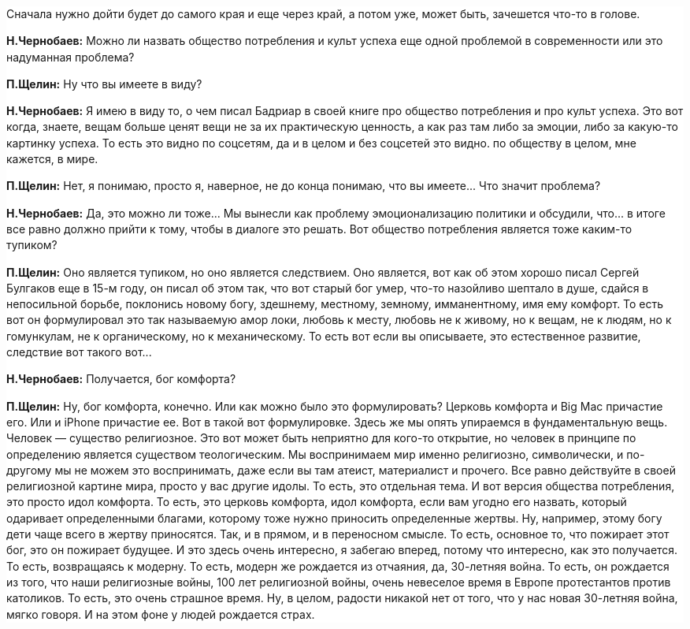 Сначала нужно дойти будет до самого края и еще через край, а потом уже, может быть, зачешется что-то в голове.

**Н.Чернобаев:**
Можно ли назвать общество потребления и культ успеха еще одной проблемой в современности или это надуманная проблема?

**П.Щелин:**
Ну что вы имеете в виду?

**Н.Чернобаев:**
Я имею в виду то, о чем писал Бадриар в своей книге про общество потребления и про культ успеха.
Это вот когда, знаете, вещам больше ценят вещи не за их практическую ценность, а как раз там либо за эмоции, либо за какую-то картинку успеха.
То есть это видно по соцсетям, да и в целом и без соцсетей это видно.
по обществу в целом, мне кажется, в мире.

**П.Щелин:**
Нет, я понимаю, просто я, наверное, не до конца понимаю, что вы имеете...
Что значит проблема?

**Н.Чернобаев:**
Да, это можно ли тоже...
Мы вынесли как проблему эмоционализацию политики и обсудили, что...
в итоге все равно должно прийти к тому, чтобы в диалоге это решать.
Вот общество потребления является тоже каким-то тупиком?

**П.Щелин:**
Оно является тупиком, но оно является следствием.
Оно является, вот как об этом хорошо писал Сергей Булгаков еще в 15-м году, он писал об этом так, что вот старый бог умер, что-то назойливо шептало в душе, сдайся в непосильной борьбе, поклонись новому богу, здешнему, местному, земному, имманентному, имя ему комфорт.
То есть вот он формулировал это так называемую амор локи, любовь к месту, любовь не к живому, но к вещам, не к людям, но к гомункулам, не к органическому, но к механическому.
То есть вот если вы описываете, это естественное развитие, следствие вот такого вот...

**Н.Чернобаев:**
Получается, бог комфорта?

**П.Щелин:**
Ну, бог комфорта, конечно.
Или как можно было это формулировать?
Церковь комфорта и Big Mac причастие его.
Или и iPhone причастие ее.
Вот в такой вот формулировке.
Здесь же мы опять упираемся в фундаментальную вещь.
Человек — существо религиозное.
Это вот может быть неприятно для кого-то открытие, но человек в принципе по определению является существом теологическим.
Мы воспринимаем мир именно религиозно, символически, и по-другому мы не можем это воспринимать, даже если вы там атеист, материалист и прочего.
Все равно действуйте в своей религиозной картине мира, просто у вас другие идолы.
То есть, это отдельная тема.
И вот версия общества потребления, это просто идол комфорта.
То есть, это церковь комфорта, идол комфорта, если вам угодно его назвать, который одаривает определенными благами, которому тоже нужно приносить определенные жертвы.
Ну, например, этому богу дети чаще всего в жертву приносятся.
Так, и в прямом, и в переносном смысле.
То есть, основное то, что пожирает этот бог, это он пожирает будущее.
И это здесь очень интересно, я забегаю вперед, потому что интересно, как это получается.
То есть, возвращаясь к модерну.
То есть, модерн же рождается из отчаяния, да, 30-летняя война.
То есть, он рождается из того, что наши религиозные войны, 100 лет религиозной войны, очень невеселое время в Европе протестантов против католиков.
То есть, это очень страшное время.
Ну, в целом, радости никакой нет от того, что у нас новая 30-летняя война, мягко говоря.
И на этом фоне у людей рождается страх.